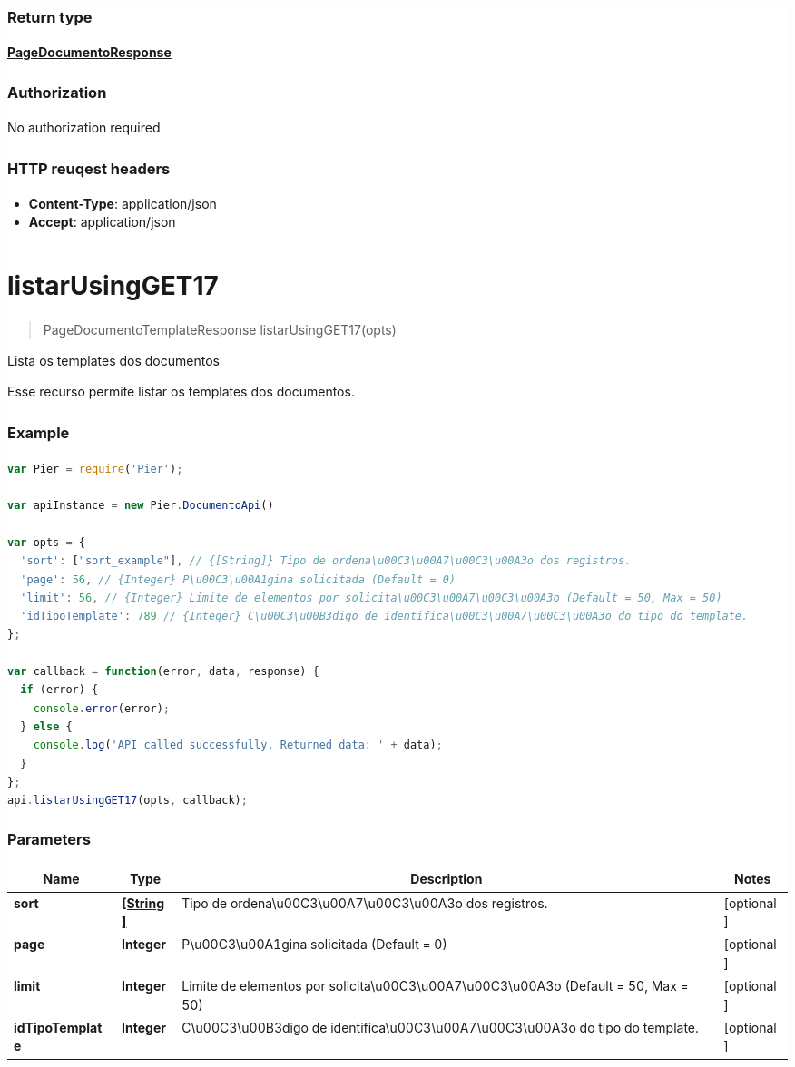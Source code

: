 ### Return type

[**PageDocumentoResponse**](PageDocumentoResponse.md)

### Authorization

No authorization required

### HTTP reuqest headers

 - **Content-Type**: application/json
 - **Accept**: application/json

<a name="listarUsingGET17"></a>
# **listarUsingGET17**
> PageDocumentoTemplateResponse listarUsingGET17(opts)

Lista os templates dos documentos

Esse recurso permite listar os templates dos documentos.

### Example
```javascript
var Pier = require('Pier');

var apiInstance = new Pier.DocumentoApi()

var opts = { 
  'sort': ["sort_example"], // {[String]} Tipo de ordena\u00C3\u00A7\u00C3\u00A3o dos registros.
  'page': 56, // {Integer} P\u00C3\u00A1gina solicitada (Default = 0)
  'limit': 56, // {Integer} Limite de elementos por solicita\u00C3\u00A7\u00C3\u00A3o (Default = 50, Max = 50)
  'idTipoTemplate': 789 // {Integer} C\u00C3\u00B3digo de identifica\u00C3\u00A7\u00C3\u00A3o do tipo do template.
};

var callback = function(error, data, response) {
  if (error) {
    console.error(error);
  } else {
    console.log('API called successfully. Returned data: ' + data);
  }
};
api.listarUsingGET17(opts, callback);
```

### Parameters

Name | Type | Description  | Notes
------------- | ------------- | ------------- | -------------
 **sort** | [**[String]**](String.md)| Tipo de ordena\u00C3\u00A7\u00C3\u00A3o dos registros. | [optional] 
 **page** | **Integer**| P\u00C3\u00A1gina solicitada (Default = 0) | [optional] 
 **limit** | **Integer**| Limite de elementos por solicita\u00C3\u00A7\u00C3\u00A3o (Default = 50, Max = 50) | [optional] 
 **idTipoTemplate** | **Integer**| C\u00C3\u00B3digo de identifica\u00C3\u00A7\u00C3\u00A3o do tipo do template. | [optional] 
